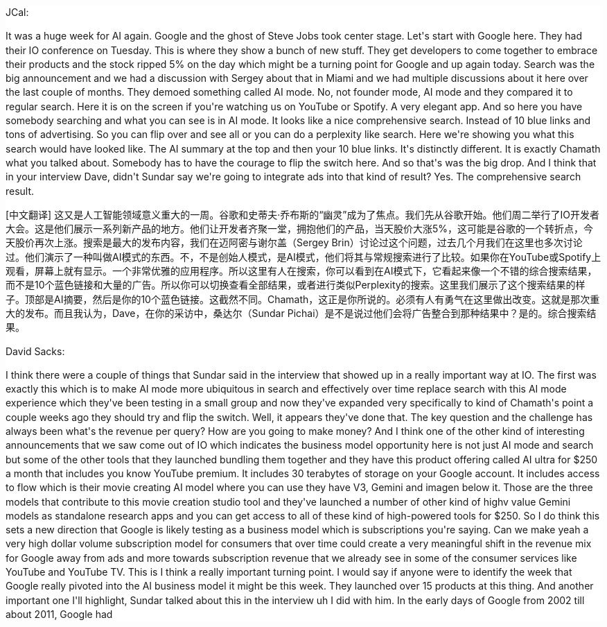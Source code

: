 JCal:

It was a huge week for AI again. Google and the ghost of Steve Jobs took
center stage. Let's start with Google here. They had their IO conference
on Tuesday. This is where they show a bunch of new stuff. They get
developers to come together to embrace their products and the stock
ripped 5% on the day which might be a turning point for Google and up
again today. Search was the big announcement and we had a discussion
with Sergey about that in Miami and we had multiple discussions about it
here over the last couple of months. They demoed something called AI
mode. No, not founder mode, AI mode and they compared it to regular
search. Here it is on the screen if you're watching us on YouTube or
Spotify. A very elegant app. And so here you have somebody searching and
what you can see is in AI mode. It looks like a nice comprehensive
search. Instead of 10 blue links and tons of advertising. So you can
flip over and see all or you can do a perplexity like search. Here we're
showing you what this search would have looked like. The AI summary at
the top and then your 10 blue links. It's distinctly different. It is
exactly Chamath what you talked about. Somebody has to have the courage
to flip the switch here. And so that's was the big drop. And I think
that in your interview Dave, didn't Sundar say we're going to integrate
ads into that kind of result? Yes. The comprehensive search result.

\[中文翻译\]
这又是人工智能领域意义重大的一周。谷歌和史蒂夫·乔布斯的“幽灵”成为了焦点。我们先从谷歌开始。他们周二举行了IO开发者大会。这是他们展示一系列新产品的地方。他们让开发者齐聚一堂，拥抱他们的产品，当天股价大涨5%，这可能是谷歌的一个转折点，今天股价再次上涨。搜索是最大的发布内容，我们在迈阿密与谢尔盖（Sergey
Brin）讨论过这个问题，过去几个月我们在这里也多次讨论过。他们演示了一种叫做AI模式的东西。不，不是创始人模式，是AI模式，他们将其与常规搜索进行了比较。如果你在YouTube或Spotify上观看，屏幕上就有显示。一个非常优雅的应用程序。所以这里有人在搜索，你可以看到在AI模式下，它看起来像一个不错的综合搜索结果，而不是10个蓝色链接和大量的广告。所以你可以切换查看全部结果，或者进行类似Perplexity的搜索。这里我们展示了这个搜索结果的样子。顶部是AI摘要，然后是你的10个蓝色链接。这截然不同。Chamath，这正是你所说的。必须有人有勇气在这里做出改变。这就是那次重大的发布。而且我认为，Dave，在你的采访中，桑达尔（Sundar
Pichai）是不是说过他们会将广告整合到那种结果中？是的。综合搜索结果。

David Sacks:

I think there were a couple of things that Sundar said in the interview
that showed up in a really important way at IO. The first was exactly
this which is to make AI mode more ubiquitous in search and effectively
over time replace search with this AI mode experience which they've been
testing in a small group and now they've expanded very specifically to
kind of Chamath's point a couple weeks ago they should try and flip the
switch. Well, it appears they've done that. The key question and the
challenge has always been what's the revenue per query? How are you
going to make money? And I think one of the other kind of interesting
announcements that we saw come out of IO which indicates the business
model opportunity here is not just AI mode and search but some of the
other tools that they launched bundling them together and they have this
product offering called AI ultra for \$250 a month that includes you
know YouTube premium. It includes 30 terabytes of storage on your Google
account. It includes access to flow which is their movie creating AI
model where you can use they have V3, Gemini and imagen below it. Those
are the three models that contribute to this movie creation studio tool
and they've launched a number of other kind of highv value Gemini models
as standalone research apps and you can get access to all of these kind
of high-powered tools for \$250. So I do think this sets a new direction
that Google is likely testing as a business model which is subscriptions
you're saying. Can we make yeah a very high dollar volume subscription
model for consumers that over time could create a very meaningful shift
in the revenue mix for Google away from ads and more towards
subscription revenue that we already see in some of the consumer
services like YouTube and YouTube TV. This is I think a really important
turning point. I would say if anyone were to identify the week that
Google really pivoted into the AI business model it might be this week.
They launched over 15 products at this thing. And another important one
I'll highlight, Sundar talked about this in the interview uh I did with
him. In the early days of Google from 2002 till about 2011, Google had